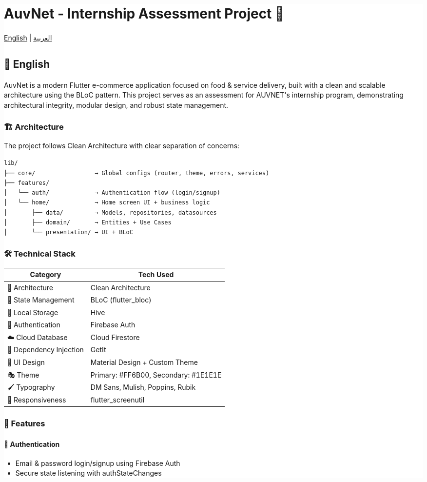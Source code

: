 # AuvNet - Internship Assessment Project 🚀

[English](#english) | [العربية](#arabic)

<a name="english"></a>
## 🌟 English

AuvNet is a modern Flutter e-commerce application focused on food & service delivery, built with a clean and scalable architecture using the BLoC pattern. This project serves as an assessment for AUVNET's internship program, demonstrating architectural integrity, modular design, and robust state management.

### 🏗️ Architecture

The project follows Clean Architecture with clear separation of concerns:
```
lib/
├── core/                 → Global configs (router, theme, errors, services)
├── features/
│   └── auth/             → Authentication flow (login/signup)
│   └── home/             → Home screen UI + business logic
│       ├── data/         → Models, repositories, datasources
│       ├── domain/       → Entities + Use Cases
│       └── presentation/ → UI + BLoC
```

### 🛠️ Technical Stack

| Category | Tech Used |
|----------|------------|
| 🧱 Architecture | Clean Architecture |
| 🧠 State Management | BLoC (flutter_bloc) |
| 💾 Local Storage | Hive |
| 🔐 Authentication | Firebase Auth |
| ☁️ Cloud Database | Cloud Firestore |
| 🧪 Dependency Injection | GetIt |
| 🎨 UI Design | Material Design + Custom Theme |
| 🎭 Theme | Primary: #FF6B00, Secondary: #1E1E1E |
| 🖌️ Typography | DM Sans, Mulish, Poppins, Rubik |
| 📱 Responsiveness | flutter_screenutil |

### 📱 Features

#### 🔐 Authentication
- Email & password login/signup using Firebase Auth
- Secure state listening with authStateChanges

